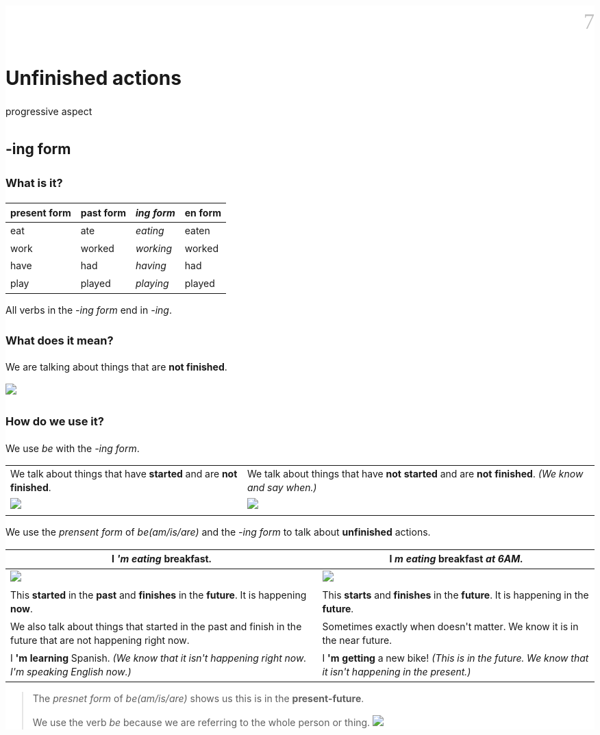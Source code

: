 <div align=right><font color=silver size=6 face="微软雅黑">7</font></div>

# Unfinished actions
progressive aspect

## -ing form

### What is it?
|present form|past form|*ing form*|en form|
|---|---|---|---|
|eat|ate|*eating*|eaten|
|work|worked|*working*|worked|
|have|had|*having*|had|
|play|played|*playing*|played|

All verbs in the *-ing form* end in *-ing*.

### What does it mean?
We are talking about things that are **not finished**.

![](./static-resource/07.%20Unfinished%20actions/-ing%20form%2001.png)

### How do we use it?
We use *be* with the *-ing form*.

|||
|---|---|
|We talk about things that have **started** and are **not finished**.|We talk about things that have **not started** and are **not finished**. *(We know and say when.)*|
|![](./static-resource/07.%20Unfinished%20actions/-ing%20form%2002.png)|![](./static-resource/07.%20Unfinished%20actions/-ing%20form%2003.png)|

We use the *prensent form* of *be(am/is/are)* and the *-ing form* to talk about **unfinished** actions.

|I *'m eating* breakfast.|I *m eating* breakfast *at 6AM*.|
|---|---|
|![](./static-resource/07.%20Unfinished%20actions/-ing%20form%2004.png)|![](./static-resource/07.%20Unfinished%20actions/-ing%20form%2005.png)|
|This **started** in the **past** and **finishes** in the **future**. It is happening **now**.|This **starts** and **finishes** in the **future**. It is happening in the **future**.|
|We also talk about things that started in the past and finish in the future that are not happening right now.|Sometimes exactly when doesn't matter. We know it is in the near future.|
|I **'m learning** Spanish. *(We know that it isn't happening right now. I'm speaking English now.)*|I **'m getting** a new bike! *(This is in the future. We know that it isn't happening in the present.)*|

> The *presnet form* of *be(am/is/are)* shows us this is in the **present-future**.
>
> We use the verb *be* because we are referring to the whole person or thing.
> ![](./static-resource/07.%20Unfinished%20actions/-ing%20form%2006.png)
